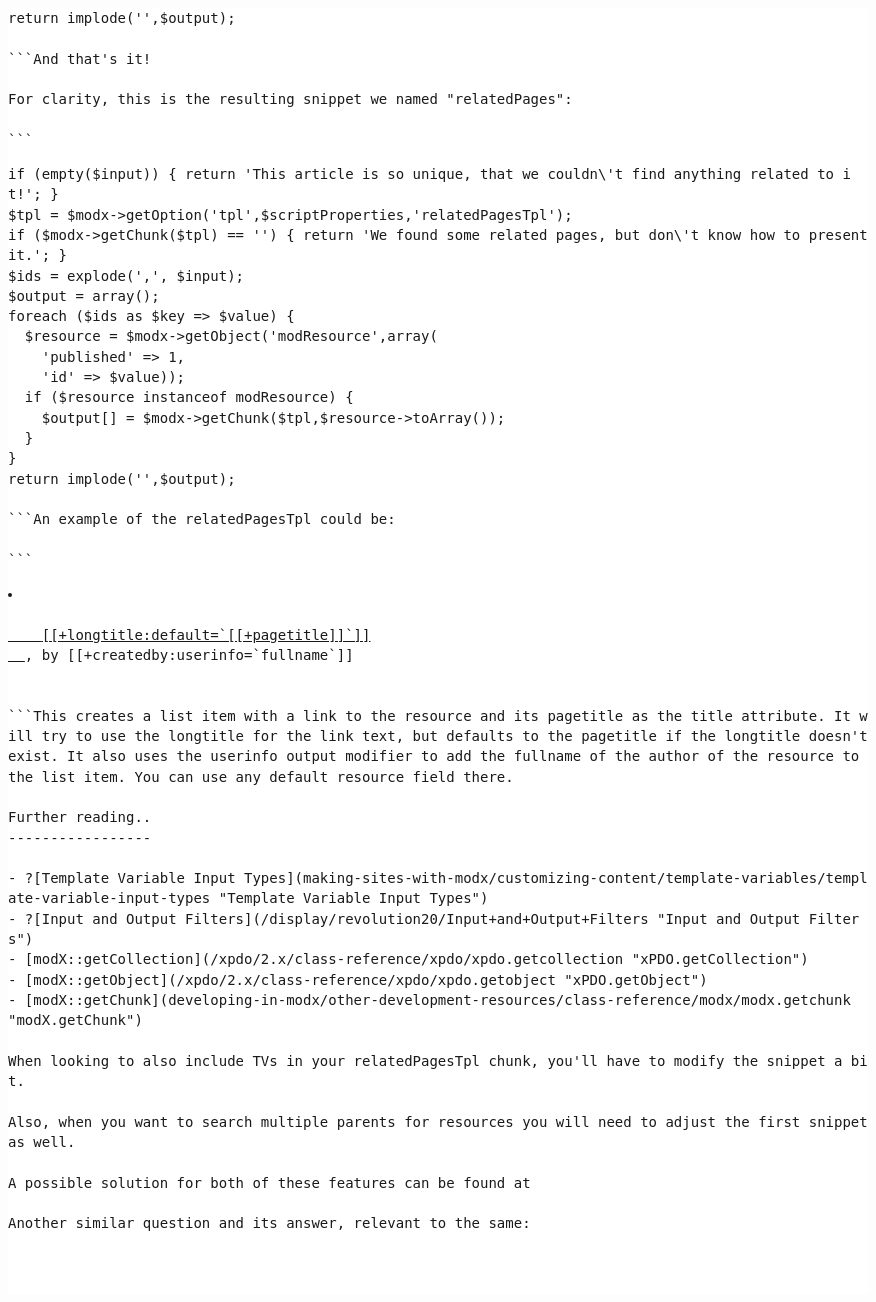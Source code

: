 ```All we need to do now is return the $output array as a string and we have our related pages. The implode function glues together the different array items, using the first parameter (in this case an empty string) as delimiter. We could specify a comma-space in there to glue together with a comma in between, however in this case we wont.

```
<pre class="brush: php">
return implode('',$output);

```And that's it!

For clarity, this is the resulting snippet we named "relatedPages":

```
<pre class="brush: php">
if (empty($input)) { return 'This article is so unique, that we couldn\'t find anything related to it!'; }
$tpl = $modx->getOption('tpl',$scriptProperties,'relatedPagesTpl');
if ($modx->getChunk($tpl) == '') { return 'We found some related pages, but don\'t know how to present it.'; }
$ids = explode(',', $input);
$output = array();
foreach ($ids as $key => $value) {
  $resource = $modx->getObject('modResource',array(
    'published' => 1,
    'id' => $value));
  if ($resource instanceof modResource) {
    $output[] = $modx->getChunk($tpl,$resource->toArray());
  }
}
return implode('',$output);

```An example of the relatedPagesTpl could be:

```
<pre class="brush: php">
<li>
  <a href="[[~[[+id]]]]" title="[[+pagetitle]]">
    [[+longtitle:default=`[[+pagetitle]]`]]
  </a>, by [[+createdby:userinfo=`fullname`]]
</li>

```This creates a list item with a link to the resource and its pagetitle as the title attribute. It will try to use the longtitle for the link text, but defaults to the pagetitle if the longtitle doesn't exist. It also uses the userinfo output modifier to add the fullname of the author of the resource to the list item. You can use any default resource field there.

Further reading..
-----------------

- ?[Template Variable Input Types](making-sites-with-modx/customizing-content/template-variables/template-variable-input-types "Template Variable Input Types")
- ?[Input and Output Filters](/display/revolution20/Input+and+Output+Filters "Input and Output Filters")
- [modX::getCollection](/xpdo/2.x/class-reference/xpdo/xpdo.getcollection "xPDO.getCollection")
- [modX::getObject](/xpdo/2.x/class-reference/xpdo/xpdo.getobject "xPDO.getObject")
- [modX::getChunk](developing-in-modx/other-development-resources/class-reference/modx/modx.getchunk "modX.getChunk")

When looking to also include TVs in your relatedPagesTpl chunk, you'll have to modify the snippet a bit.

Also, when you want to search multiple parents for resources you will need to adjust the first snippet as well.

A possible solution for both of these features can be found at <http://forums.modx.com/thread/70087/related-pages-tv-display-images>

Another similar question and its answer, relevant to the same: <http://forums.modx.com/thread/70587/display-resources-selected-through-tv-urgent>